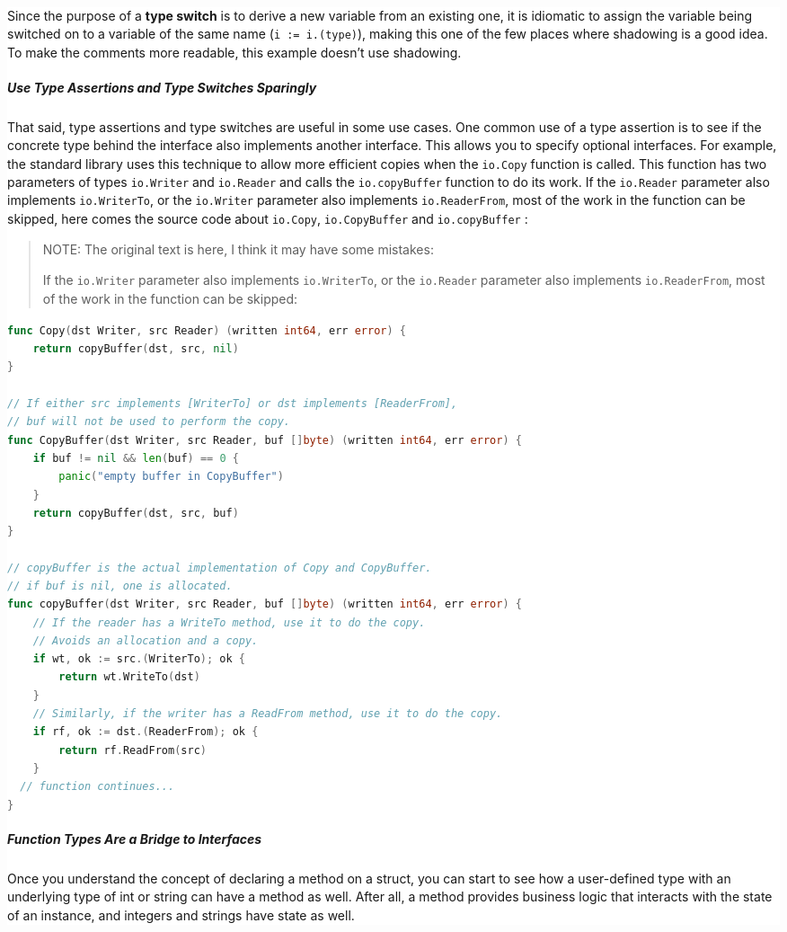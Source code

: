 Since the purpose of a **type switch** is to derive a new variable from an existing one, it is idiomatic to assign the variable being switched on to a variable of the same name (`i := i.(type)`), making this one of the few places where shadowing is a good idea. To make the comments more readable, this example doesn’t use shadowing.

##### Use Type Assertions and Type Switches Sparingly

That said, type assertions and type switches are useful in some use cases. One common use of a type assertion is to see if the concrete type behind the interface also implements another interface. This allows you to specify optional interfaces. For example, the standard library uses this technique to allow more efficient copies when the `io.Copy` function is called. This function has two parameters of types `io.Writer` and `io.Reader` and calls the `io.copyBuffer` function to do its work. If the `io.Reader` parameter also implements `io.WriterTo`, or the  `io.Writer` parameter also implements `io.ReaderFrom`, most of the work in the function can be skipped, here comes the source code about `io.Copy`, `io.CopyBuffer` and `io.copyBuffer` :

> NOTE: The original text is here, I think it may have some mistakes:
>
>  If the `io.Writer` parameter also implements `io.WriterTo`, or the `io.Reader` parameter also implements `io.ReaderFrom`, most of the work in the function can be skipped:

```go
func Copy(dst Writer, src Reader) (written int64, err error) {
	return copyBuffer(dst, src, nil)
}

// If either src implements [WriterTo] or dst implements [ReaderFrom],
// buf will not be used to perform the copy.
func CopyBuffer(dst Writer, src Reader, buf []byte) (written int64, err error) {
	if buf != nil && len(buf) == 0 {
		panic("empty buffer in CopyBuffer")
	}
	return copyBuffer(dst, src, buf)
}

// copyBuffer is the actual implementation of Copy and CopyBuffer.
// if buf is nil, one is allocated.
func copyBuffer(dst Writer, src Reader, buf []byte) (written int64, err error) {
	// If the reader has a WriteTo method, use it to do the copy.
	// Avoids an allocation and a copy.
	if wt, ok := src.(WriterTo); ok {
		return wt.WriteTo(dst)
	}
	// Similarly, if the writer has a ReadFrom method, use it to do the copy.
	if rf, ok := dst.(ReaderFrom); ok {
		return rf.ReadFrom(src)
	}
  // function continues...
}
```

##### Function Types Are a Bridge to Interfaces

Once you understand the concept of declaring a method on a struct, you can start to see how a user-defined type with an underlying type of int or string can have a method as well. After all, a method provides business logic that interacts with the state of an instance, and integers and strings have state as well.
